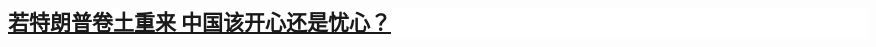 
[若特朗普卷土重来 中国该开心还是忧心？](https://www.dw.com/zh/%E8%8B%A5%E7%89%B9%E6%9C%97%E6%99%AE%E5%8D%B7%E5%9C%9F%E9%87%8D%E6%9D%A5%20%E4%B8%AD%E5%9B%BD%E8%AF%A5%E5%BC%80%E5%BF%83%E8%BF%98%E6%98%AF%E5%BF%A7%E5%BF%83%EF%BC%9F/a-68094615)
------
